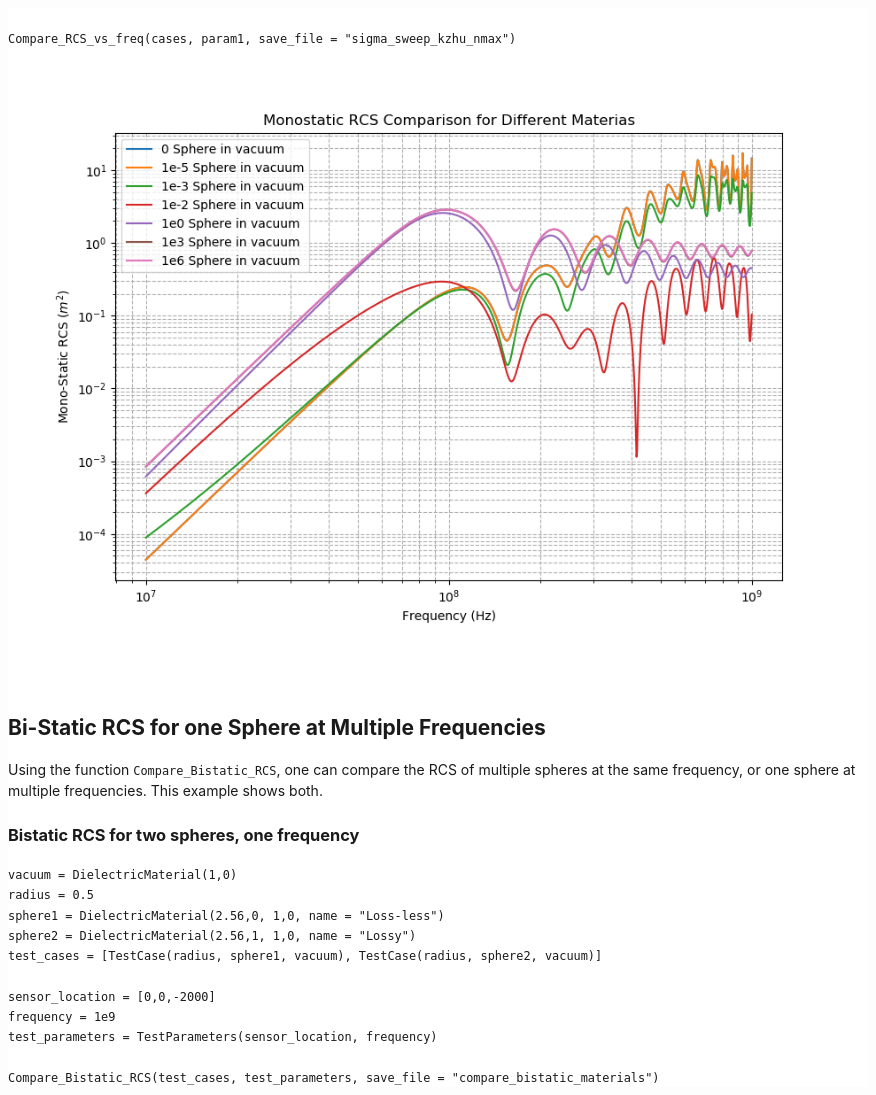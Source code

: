 ```

Compare_RCS_vs_freq(cases, param1, save_file = "sigma_sweep_kzhu_nmax")
```
![Sigma Sweep](sigma_sweep.png)

&nbsp;

## Bi-Static RCS for one Sphere at Multiple Frequencies
Using the function `Compare_Bistatic_RCS`, one can compare the RCS of multiple spheres at the same frequency, or one sphere at multiple frequencies. This example shows both. 
### Bistatic RCS for two spheres, one frequency
```
vacuum = DielectricMaterial(1,0)
radius = 0.5
sphere1 = DielectricMaterial(2.56,0, 1,0, name = "Loss-less")
sphere2 = DielectricMaterial(2.56,1, 1,0, name = "Lossy")
test_cases = [TestCase(radius, sphere1, vacuum), TestCase(radius, sphere2, vacuum)]

sensor_location = [0,0,-2000]
frequency = 1e9
test_parameters = TestParameters(sensor_location, frequency)

Compare_Bistatic_RCS(test_cases, test_parameters, save_file = "compare_bistatic_materials")
```